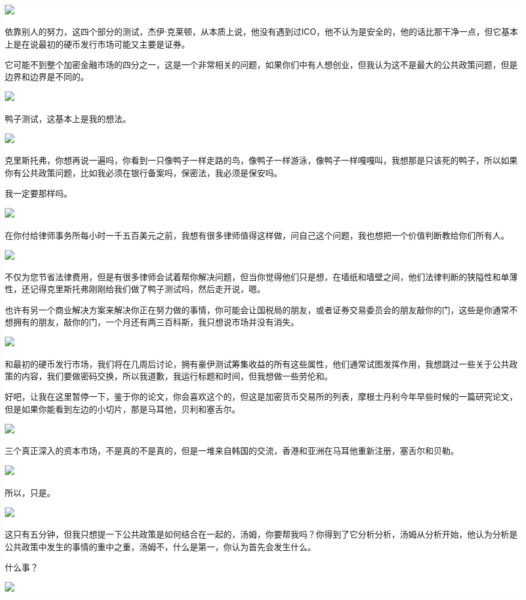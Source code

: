 

![](img/09d51cc3621413ca27314dc5a2de624c_398.png)

依靠别人的努力，这四个部分的测试，杰伊·克莱顿，从本质上说，他没有遇到过ICO，他不认为是安全的，他的话比那干净一点，但它基本上是在说最初的硬币发行市场可能又主要是证券。

它可能不到整个加密金融市场的四分之一，这是一个非常相关的问题，如果你们中有人想创业，但我认为这不是最大的公共政策问题，但是边界和边界是不同的。



![](img/09d51cc3621413ca27314dc5a2de624c_400.png)

鸭子测试，这基本上是我的想法。

![](img/09d51cc3621413ca27314dc5a2de624c_402.png)

克里斯托弗，你想再说一遍吗，你看到一只像鸭子一样走路的鸟，像鸭子一样游泳，像鸭子一样嘎嘎叫，我想那是只该死的鸭子，所以如果你有公共政策问题，比如我必须在银行备案吗，保密法，我必须是保安吗。

我一定要那样吗。

![](img/09d51cc3621413ca27314dc5a2de624c_404.png)

在你付给律师事务所每小时一千五百美元之前，我想有很多律师值得这样做，问自己这个问题，我也想把一个价值判断教给你们所有人。



![](img/09d51cc3621413ca27314dc5a2de624c_406.png)

不仅为您节省法律费用，但是有很多律师会试着帮你解决问题，但当你觉得他们只是想，在墙纸和墙壁之间，他们法律判断的狭隘性和单薄性，还记得克里斯托弗刚刚给我们做了鸭子测试吗，然后走开说，嗯。

也许有另一个商业解决方案来解决你正在努力做的事情，你可能会让国税局的朋友，或者证券交易委员会的朋友敲你的门，这些是你通常不想拥有的朋友，敲你的门，一个月还有两三百科斯，我只想说市场并没有消失。



![](img/09d51cc3621413ca27314dc5a2de624c_408.png)

和最初的硬币发行市场，我们将在几周后讨论，拥有豪伊测试筹集收益的所有这些属性，他们通常试图发挥作用，我想跳过一些关于公共政策的内容，我们要做密码交换，所以我道歉，我运行标题和时间，但我想做一些劳伦和。

好吧，让我在这里暂停一下，鉴于你的论文，你会喜欢这个的，但这是加密货币交易所的列表，摩根士丹利今年早些时候的一篇研究论文，但是如果你能看到左边的小切片，那是马耳他，贝利和塞舌尔。



![](img/09d51cc3621413ca27314dc5a2de624c_410.png)

三个真正深入的资本市场，不是真的不是真的，但是一堆来自韩国的交流，香港和亚洲在马耳他重新注册，塞舌尔和贝勒。



![](img/09d51cc3621413ca27314dc5a2de624c_412.png)

所以，只是。

![](img/09d51cc3621413ca27314dc5a2de624c_414.png)

这只有五分钟，但我只想提一下公共政策是如何结合在一起的，汤姆，你要帮我吗？你得到了它分析分析，汤姆从分析开始，他认为分析是公共政策中发生的事情的重中之重，汤姆不，什么是第一，你认为首先会发生什么。

什么事？

![](img/09d51cc3621413ca27314dc5a2de624c_416.png)
